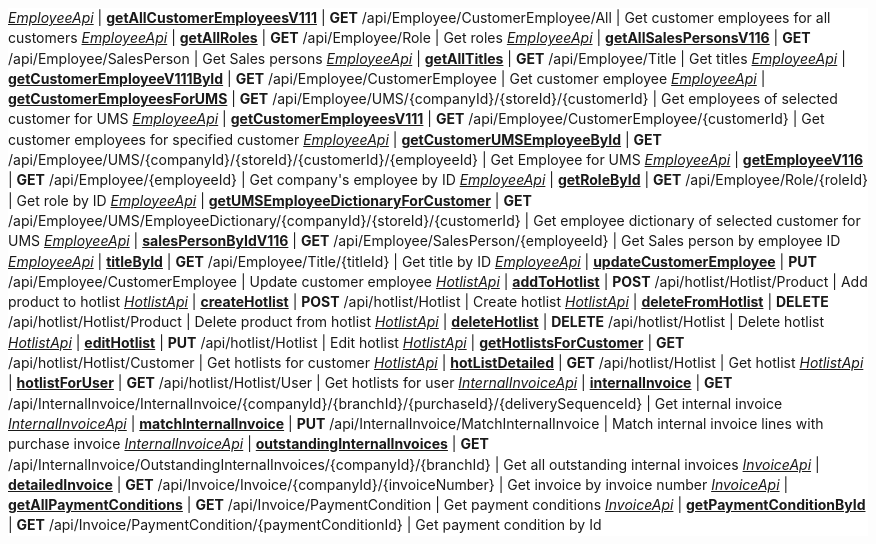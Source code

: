 [*EmployeeApi*](doc/EmployeeApi.md) | [**getAllCustomerEmployeesV111**](doc/EmployeeApi.md#getallcustomeremployeesv111) | **GET** /api/Employee/CustomerEmployee/All | Get customer employees for all customers
[*EmployeeApi*](doc/EmployeeApi.md) | [**getAllRoles**](doc/EmployeeApi.md#getallroles) | **GET** /api/Employee/Role | Get roles
[*EmployeeApi*](doc/EmployeeApi.md) | [**getAllSalesPersonsV116**](doc/EmployeeApi.md#getallsalespersonsv116) | **GET** /api/Employee/SalesPerson | Get Sales persons
[*EmployeeApi*](doc/EmployeeApi.md) | [**getAllTitles**](doc/EmployeeApi.md#getalltitles) | **GET** /api/Employee/Title | Get titles
[*EmployeeApi*](doc/EmployeeApi.md) | [**getCustomerEmployeeV111ById**](doc/EmployeeApi.md#getcustomeremployeev111byid) | **GET** /api/Employee/CustomerEmployee | Get customer employee
[*EmployeeApi*](doc/EmployeeApi.md) | [**getCustomerEmployeesForUMS**](doc/EmployeeApi.md#getcustomeremployeesforums) | **GET** /api/Employee/UMS/{companyId}/{storeId}/{customerId} | Get employees of selected customer for UMS
[*EmployeeApi*](doc/EmployeeApi.md) | [**getCustomerEmployeesV111**](doc/EmployeeApi.md#getcustomeremployeesv111) | **GET** /api/Employee/CustomerEmployee/{customerId} | Get customer employees for specified customer
[*EmployeeApi*](doc/EmployeeApi.md) | [**getCustomerUMSEmployeeById**](doc/EmployeeApi.md#getcustomerumsemployeebyid) | **GET** /api/Employee/UMS/{companyId}/{storeId}/{customerId}/{employeeId} | Get Employee for UMS
[*EmployeeApi*](doc/EmployeeApi.md) | [**getEmployeeV116**](doc/EmployeeApi.md#getemployeev116) | **GET** /api/Employee/{employeeId} | Get company&#39;s employee by ID
[*EmployeeApi*](doc/EmployeeApi.md) | [**getRoleById**](doc/EmployeeApi.md#getrolebyid) | **GET** /api/Employee/Role/{roleId} | Get role by ID
[*EmployeeApi*](doc/EmployeeApi.md) | [**getUMSEmployeeDictionaryForCustomer**](doc/EmployeeApi.md#getumsemployeedictionaryforcustomer) | **GET** /api/Employee/UMS/EmployeeDictionary/{companyId}/{storeId}/{customerId} | Get employee dictionary of selected customer for UMS
[*EmployeeApi*](doc/EmployeeApi.md) | [**salesPersonByIdV116**](doc/EmployeeApi.md#salespersonbyidv116) | **GET** /api/Employee/SalesPerson/{employeeId} | Get Sales person by employee ID
[*EmployeeApi*](doc/EmployeeApi.md) | [**titleById**](doc/EmployeeApi.md#titlebyid) | **GET** /api/Employee/Title/{titleId} | Get title by ID
[*EmployeeApi*](doc/EmployeeApi.md) | [**updateCustomerEmployee**](doc/EmployeeApi.md#updatecustomeremployee) | **PUT** /api/Employee/CustomerEmployee | Update customer employee
[*HotlistApi*](doc/HotlistApi.md) | [**addToHotlist**](doc/HotlistApi.md#addtohotlist) | **POST** /api/hotlist/Hotlist/Product | Add product to hotlist
[*HotlistApi*](doc/HotlistApi.md) | [**createHotlist**](doc/HotlistApi.md#createhotlist) | **POST** /api/hotlist/Hotlist | Create hotlist
[*HotlistApi*](doc/HotlistApi.md) | [**deleteFromHotlist**](doc/HotlistApi.md#deletefromhotlist) | **DELETE** /api/hotlist/Hotlist/Product | Delete product from hotlist
[*HotlistApi*](doc/HotlistApi.md) | [**deleteHotlist**](doc/HotlistApi.md#deletehotlist) | **DELETE** /api/hotlist/Hotlist | Delete hotlist
[*HotlistApi*](doc/HotlistApi.md) | [**editHotlist**](doc/HotlistApi.md#edithotlist) | **PUT** /api/hotlist/Hotlist | Edit hotlist
[*HotlistApi*](doc/HotlistApi.md) | [**getHotlistsForCustomer**](doc/HotlistApi.md#gethotlistsforcustomer) | **GET** /api/hotlist/Hotlist/Customer | Get hotlists for customer
[*HotlistApi*](doc/HotlistApi.md) | [**hotListDetailed**](doc/HotlistApi.md#hotlistdetailed) | **GET** /api/hotlist/Hotlist | Get hotlist
[*HotlistApi*](doc/HotlistApi.md) | [**hotlistForUser**](doc/HotlistApi.md#hotlistforuser) | **GET** /api/hotlist/Hotlist/User | Get hotlists for user
[*InternalInvoiceApi*](doc/InternalInvoiceApi.md) | [**internalInvoice**](doc/InternalInvoiceApi.md#internalinvoice) | **GET** /api/InternalInvoice/InternalInvoice/{companyId}/{branchId}/{purchaseId}/{deliverySequenceId} | Get internal invoice
[*InternalInvoiceApi*](doc/InternalInvoiceApi.md) | [**matchInternalInvoice**](doc/InternalInvoiceApi.md#matchinternalinvoice) | **PUT** /api/InternalInvoice/MatchInternalInvoice | Match internal invoice lines with purchase invoice
[*InternalInvoiceApi*](doc/InternalInvoiceApi.md) | [**outstandingInternalInvoices**](doc/InternalInvoiceApi.md#outstandinginternalinvoices) | **GET** /api/InternalInvoice/OutstandingInternalInvoices/{companyId}/{branchId} | Get all outstanding internal invoices
[*InvoiceApi*](doc/InvoiceApi.md) | [**detailedInvoice**](doc/InvoiceApi.md#detailedinvoice) | **GET** /api/Invoice/Invoice/{companyId}/{invoiceNumber} | Get invoice by invoice number
[*InvoiceApi*](doc/InvoiceApi.md) | [**getAllPaymentConditions**](doc/InvoiceApi.md#getallpaymentconditions) | **GET** /api/Invoice/PaymentCondition | Get payment conditions
[*InvoiceApi*](doc/InvoiceApi.md) | [**getPaymentConditionById**](doc/InvoiceApi.md#getpaymentconditionbyid) | **GET** /api/Invoice/PaymentCondition/{paymentConditionId} | Get payment condition by Id